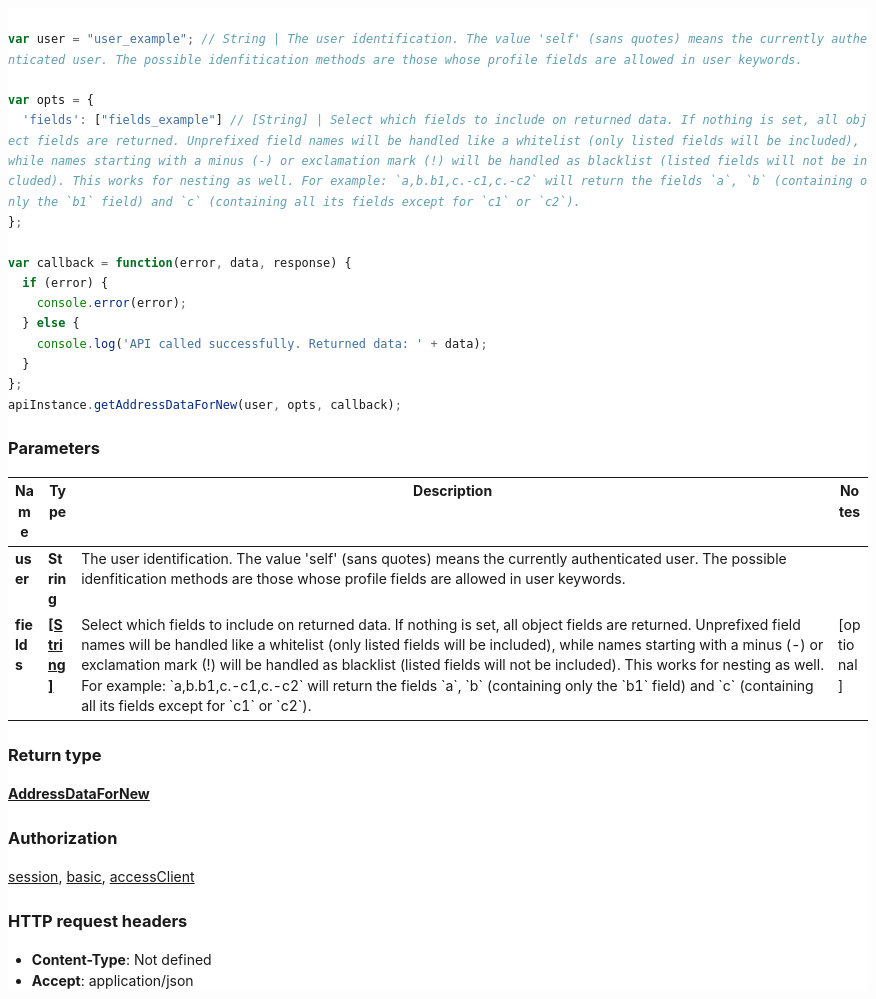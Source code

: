 ```javascript

var user = "user_example"; // String | The user identification. The value 'self' (sans quotes) means the currently authenticated user. The possible idenfitication methods are those whose profile fields are allowed in user keywords. 

var opts = { 
  'fields': ["fields_example"] // [String] | Select which fields to include on returned data. If nothing is set, all object fields are returned. Unprefixed field names will be handled like a whitelist (only listed fields will be included), while names starting with a minus (-) or exclamation mark (!) will be handled as blacklist (listed fields will not be included). This works for nesting as well. For example: `a,b.b1,c.-c1,c.-c2` will return the fields `a`, `b` (containing only the `b1` field) and `c` (containing all its fields except for `c1` or `c2`).  
};

var callback = function(error, data, response) {
  if (error) {
    console.error(error);
  } else {
    console.log('API called successfully. Returned data: ' + data);
  }
};
apiInstance.getAddressDataForNew(user, opts, callback);
```

### Parameters

Name | Type | Description  | Notes
------------- | ------------- | ------------- | -------------
 **user** | **String**| The user identification. The value &#39;self&#39; (sans quotes) means the currently authenticated user. The possible idenfitication methods are those whose profile fields are allowed in user keywords.  | 
 **fields** | [**[String]**](String.md)| Select which fields to include on returned data. If nothing is set, all object fields are returned. Unprefixed field names will be handled like a whitelist (only listed fields will be included), while names starting with a minus (-) or exclamation mark (!) will be handled as blacklist (listed fields will not be included). This works for nesting as well. For example: &#x60;a,b.b1,c.-c1,c.-c2&#x60; will return the fields &#x60;a&#x60;, &#x60;b&#x60; (containing only the &#x60;b1&#x60; field) and &#x60;c&#x60; (containing all its fields except for &#x60;c1&#x60; or &#x60;c2&#x60;).   | [optional] 

### Return type

[**AddressDataForNew**](AddressDataForNew.md)

### Authorization

[session](../README.md#session), [basic](../README.md#basic), [accessClient](../README.md#accessClient)

### HTTP request headers

 - **Content-Type**: Not defined
 - **Accept**: application/json
